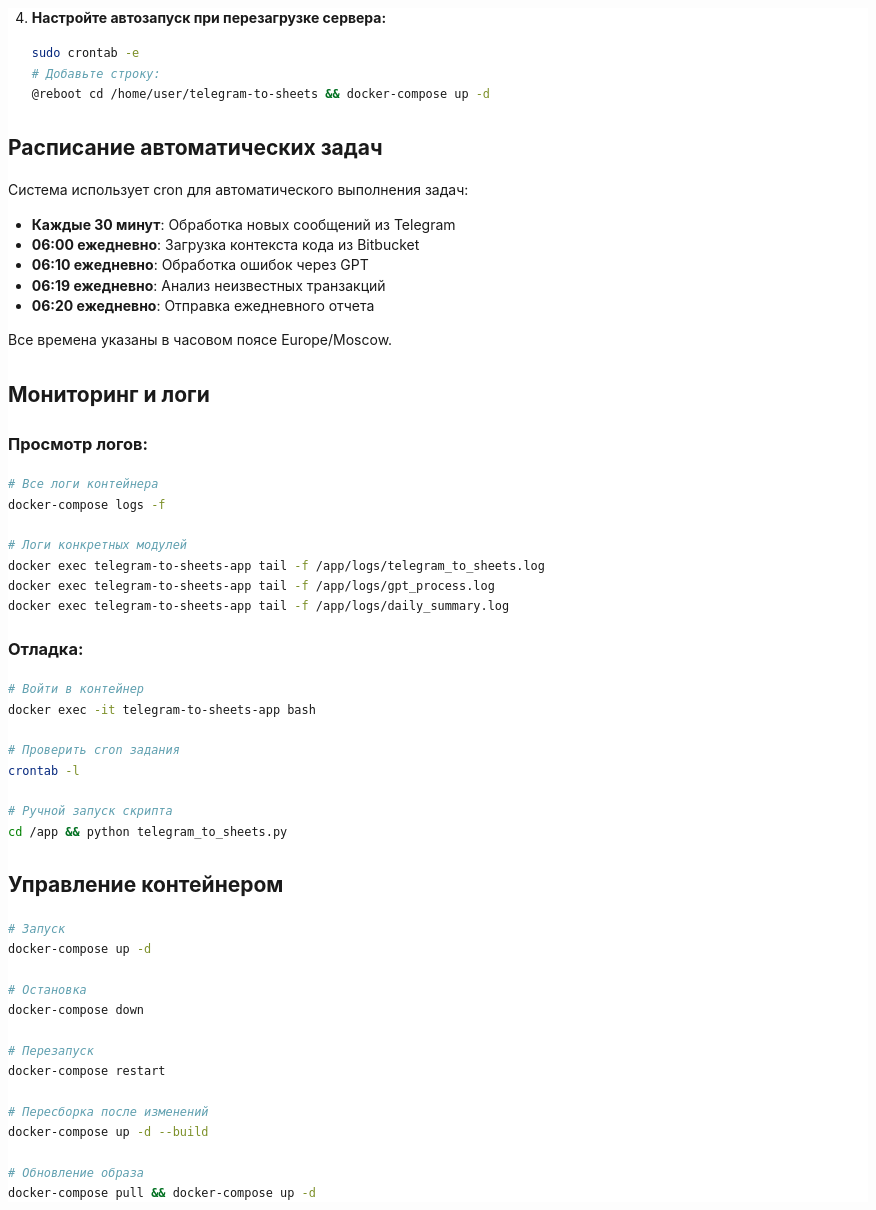 4. **Настройте автозапуск при перезагрузке сервера:**
   ```bash
   sudo crontab -e
   # Добавьте строку:
   @reboot cd /home/user/telegram-to-sheets && docker-compose up -d
   ```

## Расписание автоматических задач

Система использует cron для автоматического выполнения задач:

- **Каждые 30 минут**: Обработка новых сообщений из Telegram
- **06:00 ежедневно**: Загрузка контекста кода из Bitbucket  
- **06:10 ежедневно**: Обработка ошибок через GPT
- **06:19 ежедневно**: Анализ неизвестных транзакций
- **06:20 ежедневно**: Отправка ежедневного отчета

Все времена указаны в часовом поясе Europe/Moscow.

## Мониторинг и логи

### Просмотр логов:
```bash
# Все логи контейнера
docker-compose logs -f

# Логи конкретных модулей
docker exec telegram-to-sheets-app tail -f /app/logs/telegram_to_sheets.log
docker exec telegram-to-sheets-app tail -f /app/logs/gpt_process.log
docker exec telegram-to-sheets-app tail -f /app/logs/daily_summary.log
```

### Отладка:
```bash
# Войти в контейнер
docker exec -it telegram-to-sheets-app bash

# Проверить cron задания
crontab -l

# Ручной запуск скрипта
cd /app && python telegram_to_sheets.py
```

## Управление контейнером

```bash
# Запуск
docker-compose up -d

# Остановка
docker-compose down

# Перезапуск
docker-compose restart

# Пересборка после изменений
docker-compose up -d --build

# Обновление образа
docker-compose pull && docker-compose up -d
```
